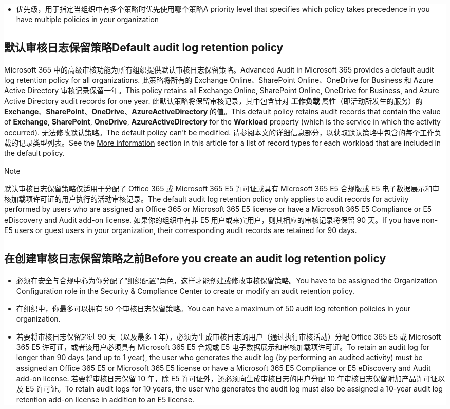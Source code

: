 - <span data-ttu-id="51bad-112">优先级，用于指定当组织中有多个策略时优先使用哪个策略</span><span class="sxs-lookup"><span data-stu-id="51bad-112">A priority level that specifies which policy takes precedence in you have multiple policies in your organization</span></span>

## <a name="default-audit-log-retention-policy"></a><span data-ttu-id="51bad-113">默认审核日志保留策略</span><span class="sxs-lookup"><span data-stu-id="51bad-113">Default audit log retention policy</span></span>

<span data-ttu-id="51bad-114">Microsoft 365 中的高级审核功能为所有组织提供默认审核日志保留策略。</span><span class="sxs-lookup"><span data-stu-id="51bad-114">Advanced Audit in Microsoft 365 provides a default audit log retention policy for all organizations.</span></span> <span data-ttu-id="51bad-115">此策略将所有的 Exchange Online、SharePoint Online、OneDrive for Business 和 Azure Active Directory 审核记录保留一年。</span><span class="sxs-lookup"><span data-stu-id="51bad-115">This policy retains all Exchange Online, SharePoint Online, OneDrive for Business, and Azure Active Directory audit records for one year.</span></span> <span data-ttu-id="51bad-116">此默认策略将保留审核记录，其中包含针对 **工作负载** 属性（即活动所发生的服务）的 **Exchange**、**SharePoint**、**OneDrive**、**AzureActiveDirectory** 的值。</span><span class="sxs-lookup"><span data-stu-id="51bad-116">This default policy retains audit records that contain the value of **Exchange**, **SharePoint**, **OneDrive**, **AzureActiveDirectory** for the **Workload** property (which is the service in which the activity occurred).</span></span> <span data-ttu-id="51bad-117">无法修改默认策略。</span><span class="sxs-lookup"><span data-stu-id="51bad-117">The default policy can't be modified.</span></span> <span data-ttu-id="51bad-118">请参阅本文的[详细信息](#more-information)部分，以获取默认策略中包含的每个工作负载的记录类型列表。</span><span class="sxs-lookup"><span data-stu-id="51bad-118">See the [More information](#more-information) section in this article for a list of record types for each workload that are included in the default policy.</span></span>

> [!NOTE]
> <span data-ttu-id="51bad-119">默认审核日志保留策略仅适用于分配了 Office 365 或 Microsoft 365 E5 许可证或具有 Microsoft 365 E5 合规版或 E5 电子数据展示和审核加载项许可证的用户执行的活动审核记录。</span><span class="sxs-lookup"><span data-stu-id="51bad-119">The default audit log retention policy only applies to audit records for activity performed by users who are assigned an Office 365 or Microsoft 365 E5 license or have a Microsoft 365 E5 Compliance or E5 eDiscovery and Audit add-on license.</span></span> <span data-ttu-id="51bad-120">如果你的组织中有非 E5 用户或来宾用户，则其相应的审核记录将保留 90 天。</span><span class="sxs-lookup"><span data-stu-id="51bad-120">If you have non-E5 users or guest users in your organization, their corresponding audit records are retained for 90 days.</span></span>

## <a name="before-you-create-an-audit-log-retention-policy"></a><span data-ttu-id="51bad-121">在创建审核日志保留策略之前</span><span class="sxs-lookup"><span data-stu-id="51bad-121">Before you create an audit log retention policy</span></span>

- <span data-ttu-id="51bad-122">必须在安全与合规中心为你分配了“组织配置”角色，这样才能创建或修改审核保留策略。</span><span class="sxs-lookup"><span data-stu-id="51bad-122">You have to be assigned the Organization Configuration role in the Security & Compliance Center to create or modify an audit retention policy.</span></span>

- <span data-ttu-id="51bad-123">在组织中，你最多可以拥有 50 个审核日志保留策略。</span><span class="sxs-lookup"><span data-stu-id="51bad-123">You can have a maximum of 50 audit log retention policies in your organization.</span></span>

- <span data-ttu-id="51bad-124">若要将审核日志保留超过 90 天（以及最多 1 年），必须为生成审核日志的用户（通过执行审核活动）分配 Office 365 E5 或 Microsoft 365 E5 许可证，或者该用户必须具有 Microsoft 365 E5 合规或 E5 电子数据展示和审核加载项许可证。</span><span class="sxs-lookup"><span data-stu-id="51bad-124">To retain an audit log for longer than 90 days (and up to 1 year), the user who generates the audit log (by performing an audited activity) must be assigned an Office 365 E5 or Microsoft 365 E5 license or have a Microsoft 365 E5 Compliance or E5 eDiscovery and Audit add-on license.</span></span> <span data-ttu-id="51bad-125">若要将审核日志保留 10 年，除 E5 许可证外，还必须向生成审核日志的用户分配 10 年审核日志保留附加产品许可证以及 E5 许可证。</span><span class="sxs-lookup"><span data-stu-id="51bad-125">To retain audit logs for 10 years, the user who generates the audit log must also be assigned a 10-year audit log retention add-on license in addition to an E5 license.</span></span>
